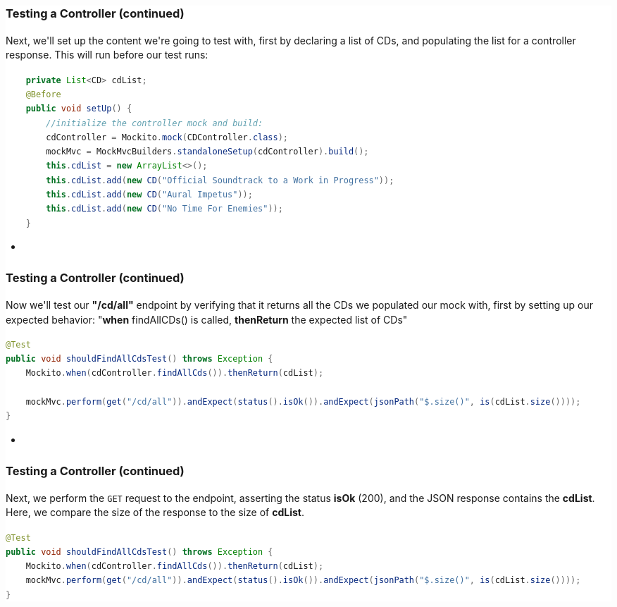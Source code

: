 ### Testing a Controller (continued)


Next, we'll set up the content we're going to test with, first by declaring a list of CDs, and populating the list for a controller response. This will run before our test runs:

```Java
    private List<CD> cdList;
    @Before
    public void setUp() {
        //initialize the controller mock and build:
        cdController = Mockito.mock(CDController.class);
        mockMvc = MockMvcBuilders.standaloneSetup(cdController).build();
        this.cdList = new ArrayList<>();
        this.cdList.add(new CD("Official Soundtrack to a Work in Progress"));
        this.cdList.add(new CD("Aural Impetus"));
        this.cdList.add(new CD("No Time For Enemies"));
    }
```


-
### Testing a Controller (continued)


Now we'll test our **"/cd/all"** endpoint by verifying that it returns all the CDs we populated our mock with, first by setting up our expected behavior: "**when** findAllCDs() is called, **thenReturn** the expected list of CDs" 

```Java
@Test
public void shouldFindAllCdsTest() throws Exception {
    Mockito.when(cdController.findAllCds()).thenReturn(cdList);
    
    mockMvc.perform(get("/cd/all")).andExpect(status().isOk()).andExpect(jsonPath("$.size()", is(cdList.size())));
}
```


-
### Testing a Controller (continued)
 
 Next, we perform the `GET` request to the endpoint, asserting the status **isOk** (200), and the JSON response contains the **cdList**. Here, we compare the size of the response to the size of **cdList**.



```Java
@Test
public void shouldFindAllCdsTest() throws Exception {
    Mockito.when(cdController.findAllCds()).thenReturn(cdList);
    mockMvc.perform(get("/cd/all")).andExpect(status().isOk()).andExpect(jsonPath("$.size()", is(cdList.size())));
}

```

